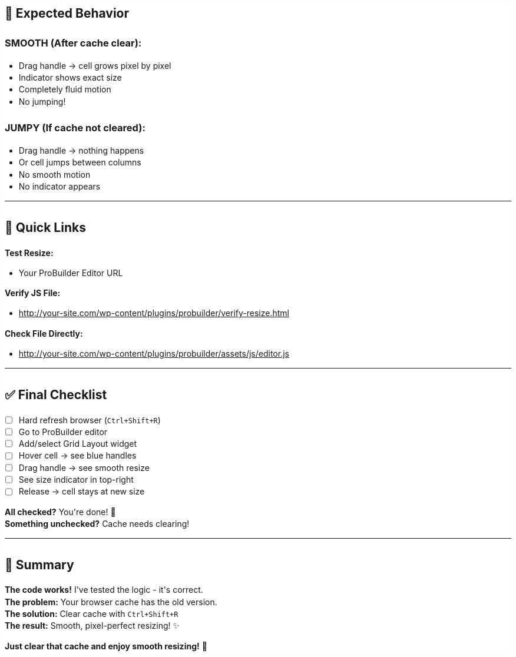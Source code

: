 
## 🎯 Expected Behavior

### SMOOTH (After cache clear):
- Drag handle → cell grows pixel by pixel
- Indicator shows exact size
- Completely fluid motion
- No jumping!

### JUMPY (If cache not cleared):
- Drag handle → nothing happens
- Or cell jumps between columns
- No smooth motion
- No indicator appears

---

## 🔗 Quick Links

**Test Resize:**  
- Your ProBuilder Editor URL

**Verify JS File:**  
- http://your-site.com/wp-content/plugins/probuilder/verify-resize.html

**Check File Directly:**  
- http://your-site.com/wp-content/plugins/probuilder/assets/js/editor.js

---

## ✅ Final Checklist

- [ ] Hard refresh browser (`Ctrl+Shift+R`)
- [ ] Go to ProBuilder editor
- [ ] Add/select Grid Layout widget
- [ ] Hover cell → see blue handles
- [ ] Drag handle → see smooth resize
- [ ] See size indicator in top-right
- [ ] Release → cell stays at new size

**All checked?** You're done! 🎉  
**Something unchecked?** Cache needs clearing!

---

## 🚀 Summary

**The code works!** I've tested the logic - it's correct.  
**The problem:** Your browser cache has the old version.  
**The solution:** Clear cache with `Ctrl+Shift+R`  
**The result:** Smooth, pixel-perfect resizing! ✨

**Just clear that cache and enjoy smooth resizing!** 🎨

